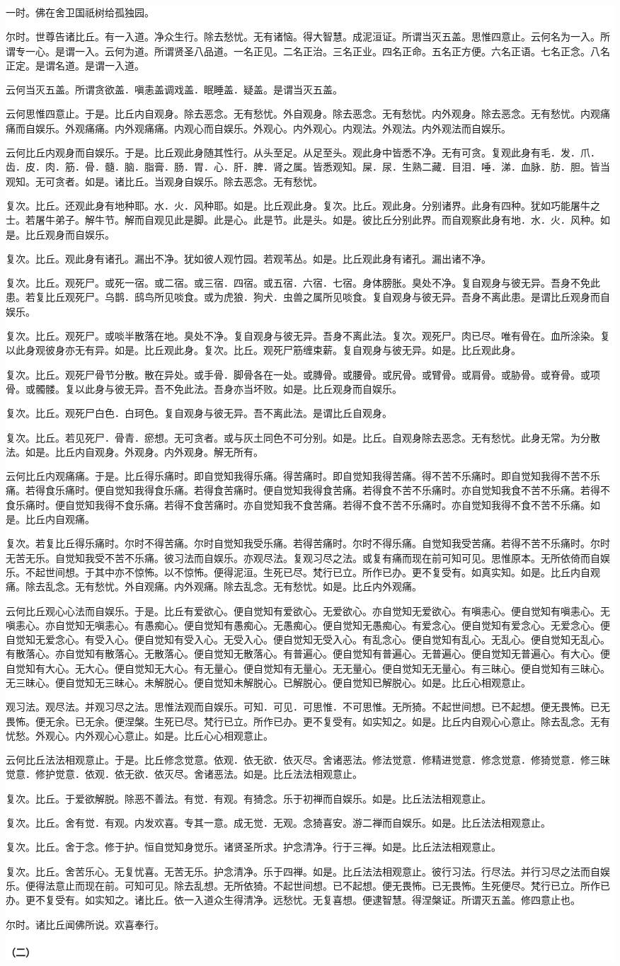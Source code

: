 一时。佛在舍卫国祇树给孤独园。

尔时。世尊告诸比丘。有一入道。净众生行。除去愁忧。无有诸恼。得大智慧。成泥洹证。所谓当灭五盖。思惟四意止。云何名为一入。所谓专一心。是谓一入。云何为道。所谓贤圣八品道。一名正见。二名正治。三名正业。四名正命。五名正方便。六名正语。七名正念。八名正定。是谓名道。是谓一入道。

云何当灭五盖。所谓贪欲盖．嗔恚盖调戏盖．眠睡盖．疑盖。是谓当灭五盖。

云何思惟四意止。于是。比丘内自观身。除去恶念。无有愁忧。外自观身。除去恶念。无有愁忧。内外观身。除去恶念。无有愁忧。内观痛痛而自娱乐。外观痛痛。内外观痛痛。内观心而自娱乐。外观心。内外观心。内观法。外观法。内外观法而自娱乐。

云何比丘内观身而自娱乐。于是。比丘观此身随其性行。从头至足。从足至头。观此身中皆悉不净。无有可贪。复观此身有毛．发．爪．齿．皮．肉．筋．骨．髓．脑．脂膏．肠．胃．心．肝．脾．肾之属。皆悉观知。屎．尿．生熟二藏．目泪．唾．涕．血脉．肪．胆。皆当观知。无可贪者。如是。诸比丘。当观身自娱乐。除去恶念。无有愁忧。

复次。比丘。还观此身有地种耶。水．火．风种耶。如是。比丘观此身。复次。比丘。观此身。分别诸界。此身有四种。犹如巧能屠牛之士。若屠牛弟子。解牛节。解而自观见此是脚。此是心。此是节。此是头。如是。彼比丘分别此界。而自观察此身有地．水．火．风种。如是。比丘观身而自娱乐。

复次。比丘。观此身有诸孔。漏出不净。犹如彼人观竹园。若观苇丛。如是。比丘观此身有诸孔。漏出诸不净。

复次。比丘。观死尸。或死一宿。或二宿。或三宿．四宿。或五宿．六宿．七宿。身体膀胀。臭处不净。复自观身与彼无异。吾身不免此患。若复比丘观死尸。乌鹊．鸱鸟所见啖食。或为虎狼．狗犬．虫兽之属所见啖食。复自观身与彼无异。吾身不离此患。是谓比丘观身而自娱乐。

复次。比丘。观死尸。或啖半散落在地。臭处不净。复自观身与彼无异。吾身不离此法。复次。观死尸。肉已尽。唯有骨在。血所涂染。复以此身观彼身亦无有异。如是。比丘观此身。复次。比丘。观死尸筋缠束薪。复自观身与彼无异。如是。比丘观此身。

复次。比丘。观死尸骨节分散。散在异处。或手骨．脚骨各在一处。或膞骨。或腰骨。或尻骨。或臂骨。或肩骨。或胁骨。或脊骨。或项骨。或髑髅。复以此身与彼无异。吾不免此法。吾身亦当坏败。如是。比丘观身而自娱乐。

复次。比丘。观死尸白色．白珂色。复自观身与彼无异。吾不离此法。是谓比丘自观身。

复次。比丘。若见死尸．骨青．瘀想。无可贪者。或与灰土同色不可分别。如是。比丘。自观身除去恶念。无有愁忧。此身无常。为分散法。如是。比丘内自观身。外观身。内外观身。解无所有。

云何比丘内观痛痛。于是。比丘得乐痛时。即自觉知我得乐痛。得苦痛时。即自觉知我得苦痛。得不苦不乐痛时。即自觉知我得不苦不乐痛。若得食乐痛时。便自觉知我得食乐痛。若得食苦痛时。便自觉知我得食苦痛。若得食不苦不乐痛时。亦自觉知我食不苦不乐痛。若得不食乐痛时。便自觉知我得不食乐痛。若得不食苦痛时。亦自觉知我不食苦痛。若得不食不苦不乐痛时。亦自觉知我得不食不苦不乐痛。如是。比丘内自观痛。

复次。若复比丘得乐痛时。尔时不得苦痛。尔时自觉知我受乐痛。若得苦痛时。尔时不得乐痛。自觉知我受苦痛。若得不苦不乐痛时。尔时无苦无乐。自觉知我受不苦不乐痛。彼习法而自娱乐。亦观尽法。复观习尽之法。或复有痛而现在前可知可见。思惟原本。无所依倚而自娱乐。不起世间想。于其中亦不惊怖。以不惊怖。便得泥洹。生死已尽。梵行已立。所作已办。更不复受有。如真实知。如是。比丘内自观痛。除去乱念。无有愁忧。外自观痛。内外观痛。除去乱念。无有愁忧。如是。比丘内外观痛。

云何比丘观心心法而自娱乐。于是。比丘有爱欲心。便自觉知有爱欲心。无爱欲心。亦自觉知无爱欲心。有嗔恚心。便自觉知有嗔恚心。无嗔恚心。亦自觉知无嗔恚心。有愚痴心。便自觉知有愚痴心。无愚痴心。便自觉知无愚痴心。有爱念心。便自觉知有爱念心。无爱念心。便自觉知无爱念心。有受入心。便自觉知有受入心。无受入心。便自觉知无受入心。有乱念心。便自觉知有乱心。无乱心。便自觉知无乱心。有散落心。亦自觉知有散落心。无散落心。便自觉知无散落心。有普遍心。便自觉知有普遍心。无普遍心。便自觉知无普遍心。有大心。便自觉知有大心。无大心。便自觉知无大心。有无量心。便自觉知有无量心。无无量心。便自觉知无无量心。有三昧心。便自觉知有三昧心。无三昧心。便自觉知无三昧心。未解脱心。便自觉知未解脱心。已解脱心。便自觉知已解脱心。如是。比丘心相观意止。

观习法。观尽法。并观习尽之法。思惟法观而自娱乐。可知．可见．可思惟．不可思惟。无所猗。不起世间想。已不起想。便无畏怖。已无畏怖。便无余。已无余。便涅槃。生死已尽。梵行已立。所作已办。更不复受有。如实知之。如是。比丘内自观心心意止。除去乱念。无有忧愁。外观心。内外观心心意止。如是。比丘心心相观意止。

云何比丘法法相观意止。于是。比丘修念觉意。依观．依无欲．依灭尽。舍诸恶法。修法觉意．修精进觉意．修念觉意．修猗觉意．修三昧觉意．修护觉意．依观．依无欲．依灭尽。舍诸恶法。如是。比丘法法相观意止。

复次。比丘。于爱欲解脱。除恶不善法。有觉．有观。有猗念。乐于初禅而自娱乐。如是。比丘法法相观意止。

复次。比丘。舍有觉．有观。内发欢喜。专其一意。成无觉．无观。念猗喜安。游二禅而自娱乐。如是。比丘法法相观意止。

复次。比丘。舍于念。修于护。恒自觉知身觉乐。诸贤圣所求。护念清净。行于三禅。如是。比丘法法相观意止。

复次。比丘。舍苦乐心。无复忧喜。无苦无乐。护念清净。乐于四禅。如是。比丘法法相观意止。彼行习法。行尽法。并行习尽之法而自娱乐。便得法意止而现在前。可知可见。除去乱想。无所依猗。不起世间想。已不起想。便无畏怖。已无畏怖。生死便尽。梵行已立。所作已办。更不复受有。如实知之。诸比丘。依一入道众生得清净。远愁忧。无复喜想。便逮智慧。得涅槃证。所谓灭五盖。修四意止也。

尔时。诸比丘闻佛所说。欢喜奉行。

#### （二）
